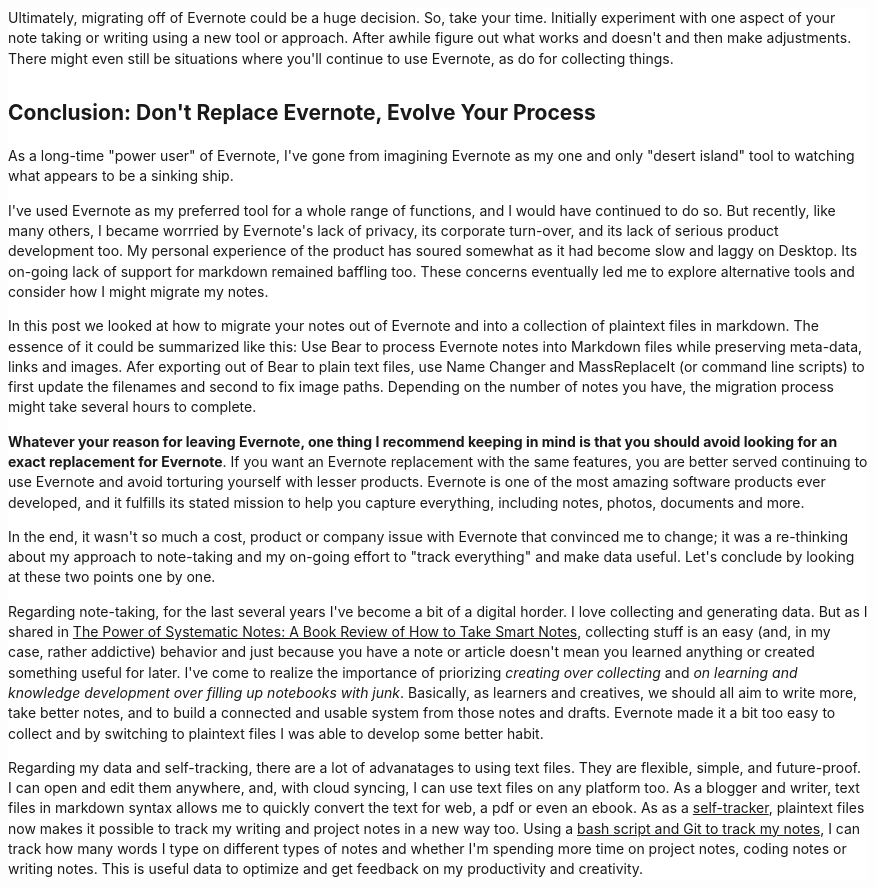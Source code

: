Ultimately, migrating off of Evernote could be a huge decision. So, take your time. Initially experiment with one aspect of your note taking or writing using a new tool or approach. After awhile figure out what works and doesn't and then make adjustments. There might even still be situations where you'll continue to use Evernote, as do for collecting things. 

## Conclusion: Don't Replace Evernote, Evolve Your Process

As a long-time "power user" of Evernote, I've gone from imagining Evernote as my one and only "desert island" tool to watching what appears to be a sinking ship. 

I've used Evernote as my preferred tool for a whole range of functions, and I would have continued to do so. But recently, like many others, I became worrried by Evernote's lack of privacy, its corporate turn-over, and its lack of serious product development too. My personal experience of the product has soured somewhat as it had become slow and laggy on Desktop. Its on-going lack of support for markdown remained baffling too. These concerns eventually led me to explore alternative tools and consider how I might migrate my notes. 

In this post we looked at how to migrate your notes out of Evernote and into a collection of plaintext files in markdown. The essence of it could be summarized like this: Use Bear to process Evernote notes into Markdown files while preserving meta-data, links and images. Afer exporting out of Bear to plain text files, use Name Changer and MassReplaceIt (or command line scripts) to first update the filenames and second to fix image paths. Depending on the number of notes you have, the migration process might take several hours to complete.

**Whatever your reason for leaving Evernote, one thing I recommend keeping in mind is that you should avoid looking for an exact replacement for Evernote**. If you want an Evernote replacement with the same features, you are better served continuing to use Evernote and avoid torturing yourself with lesser products. Evernote is one of the most amazing software products ever developed, and it fulfills its stated mission to help you capture everything, including notes, photos, documents and more. 

In the end, it wasn't so much a cost, product or company issue with Evernote that convinced me to change; it was a re-thinking about my approach to note-taking and my on-going effort to "track everything" and make data useful. Let's conclude by looking at these two points one by one.  

Regarding note-taking, for the last several years I've become a bit of a digital horder. I love collecting and generating data. But as I shared in [The Power of Systematic Notes: A Book Review of How to Take Smart Notes](http://www.markwk.com/smart-notes.html), collecting stuff is an easy (and, in my case, rather addictive) behavior and just because you have a note or article doesn't mean you learned anything or created something useful for later. I've come to realize the importance of priorizing *creating over collecting* and *on learning and knowledge development over filling up notebooks with junk*. Basically, as learners and creatives, we should all aim to write more, take better notes, and to build a connected and usable system from those notes and drafts. Evernote made it a bit too easy to collect and by switching to plaintext files I was able to develop some better habit. 

Regarding my data and self-tracking, there are a lot of advanatages to using text files. They are flexible, simple, and future-proof. I can open and edit them anywhere, and, with cloud syncing, I can use text files on any platform too. As a blogger and writer, text files in markdown syntax allows me to quickly convert the text for web, a pdf or even an ebook. As as a [self-tracker](http://www.markwk.com/category/track-everything/), plaintext files now makes it possible to track my writing and project notes in a new way too. Using a [bash script and Git to track my notes](https://gist.github.com/markwk/c85a8a72bc8c03d0f510262bb5219a34), I can track how many words I type on different types of notes and whether I'm spending more time on project notes, coding notes or writing notes. This is useful data to optimize and get feedback on my productivity and creativity. 
